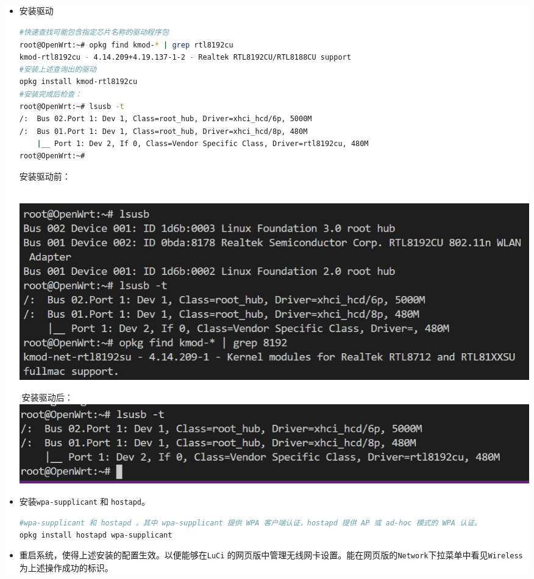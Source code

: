 + 安装驱动

  ```bash
  #快速查找可能包含指定芯片名称的驱动程序包
  root@OpenWrt:~# opkg find kmod-* | grep rtl8192cu
  kmod-rtl8192cu - 4.14.209+4.19.137-1-2 - Realtek RTL8192CU/RTL8188CU support
  #安装上述查询出的驱动
  opkg install kmod-rtl8192cu
  #安装完成后检查：
  root@OpenWrt:~# lsusb -t
  /:  Bus 02.Port 1: Dev 1, Class=root_hub, Driver=xhci_hcd/6p, 5000M
  /:  Bus 01.Port 1: Dev 1, Class=root_hub, Driver=xhci_hcd/8p, 480M
      |__ Port 1: Dev 2, If 0, Class=Vendor Specific Class, Driver=rtl8192cu, 480M   
  root@OpenWrt:~#
  ```

  安装驱动前：

  ​	![安装驱动前](images/安装驱动前.png)

  ​	安装驱动后：![安装驱动后](images/安装驱动后.png)

+ 安装`wpa-supplicant` 和 `hostapd`。

  ```bash
  #wpa-supplicant 和 hostapd 。其中 wpa-supplicant 提供 WPA 客户端认证，hostapd 提供 AP 或 ad-hoc 模式的 WPA 认证。
  opkg install hostapd wpa-supplicant
  ```

+ 重启系统，使得上述安装的配置生效。以便能够在`LuCi` 的网页版中管理无线网卡设置。能在网页版的`Network`下拉菜单中看见`Wireless`为上述操作成功的标识。
